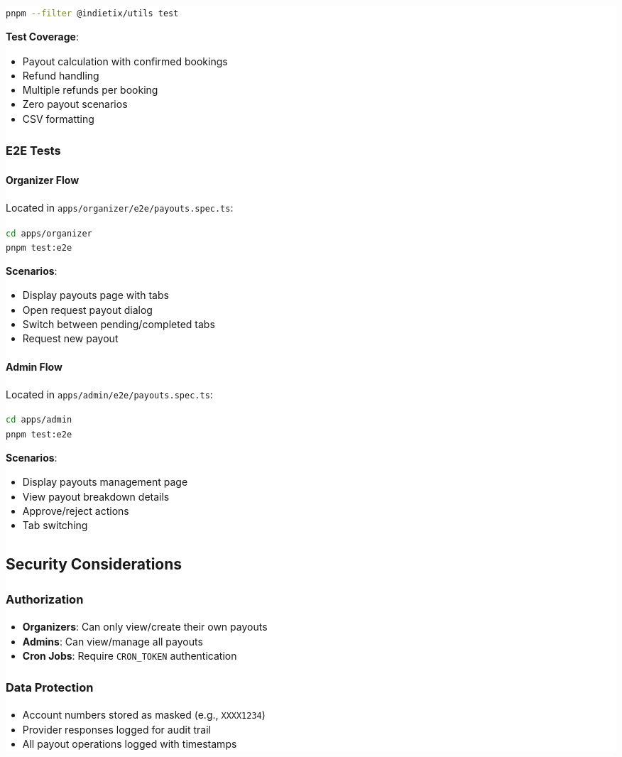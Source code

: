 ```bash
pnpm --filter @indietix/utils test
```

**Test Coverage**:
- Payout calculation with confirmed bookings
- Refund handling
- Multiple refunds per booking
- Zero payout scenarios
- CSV formatting

### E2E Tests

#### Organizer Flow

Located in `apps/organizer/e2e/payouts.spec.ts`:

```bash
cd apps/organizer
pnpm test:e2e
```

**Scenarios**:
- Display payouts page with tabs
- Open request payout dialog
- Switch between pending/completed tabs
- Request new payout

#### Admin Flow

Located in `apps/admin/e2e/payouts.spec.ts`:

```bash
cd apps/admin
pnpm test:e2e
```

**Scenarios**:
- Display payouts management page
- View payout breakdown details
- Approve/reject actions
- Tab switching

## Security Considerations

### Authorization

- **Organizers**: Can only view/create their own payouts
- **Admins**: Can view/manage all payouts
- **Cron Jobs**: Require `CRON_TOKEN` authentication

### Data Protection

- Account numbers stored as masked (e.g., `XXXX1234`)
- Provider responses logged for audit trail
- All payout operations logged with timestamps
